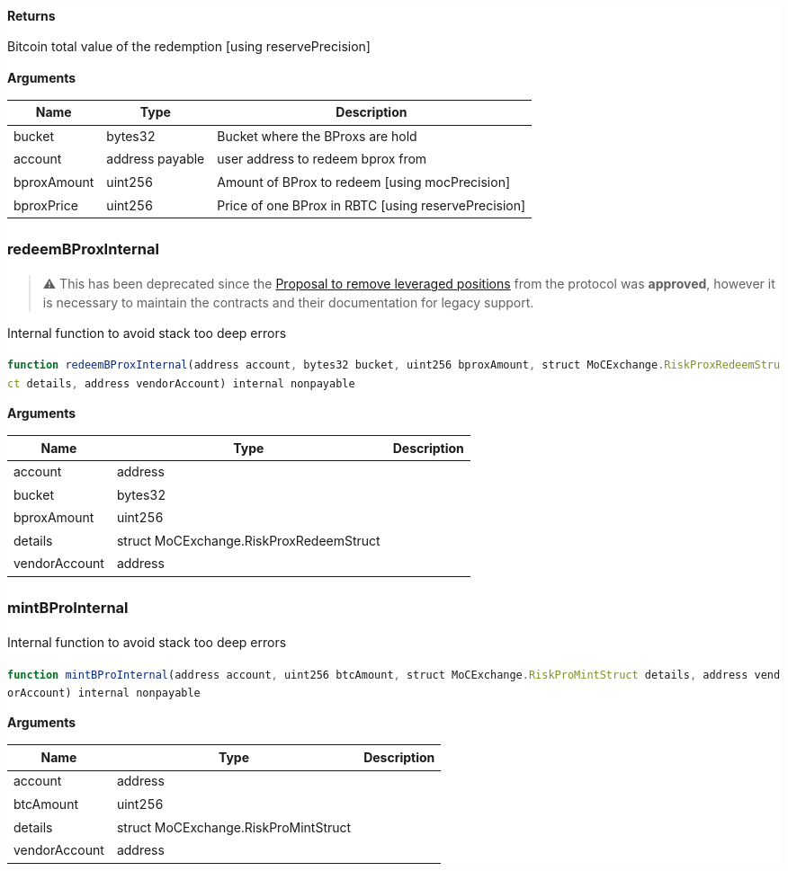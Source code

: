 **Returns**

Bitcoin total value of the redemption [using reservePrecision]

**Arguments**

| Name        | Type           | Description  |
| ------------- |------------- | -----|
| bucket | bytes32 | Bucket where the BProxs are hold | 
| account | address payable | user address to redeem bprox from | 
| bproxAmount | uint256 | Amount of BProx to redeem [using mocPrecision] | 
| bproxPrice | uint256 | Price of one BProx in RBTC [using reservePrecision] | 

### redeemBProxInternal

> ⚠ This has been deprecated since the [Proposal to remove leveraged positions](https://forum.moneyonchain.com/t/removal-of-leveraged-positions/298) from the protocol was **approved**, however it is necessary to maintain the contracts and their documentation for legacy support.

Internal function to avoid stack too deep errors

```js
function redeemBProxInternal(address account, bytes32 bucket, uint256 bproxAmount, struct MoCExchange.RiskProxRedeemStruct details, address vendorAccount) internal nonpayable
```

**Arguments**

| Name        | Type           | Description  |
| ------------- |------------- | -----|
| account | address |  | 
| bucket | bytes32 |  | 
| bproxAmount | uint256 |  | 
| details | struct MoCExchange.RiskProxRedeemStruct |  | 
| vendorAccount | address |  | 

### mintBProInternal

Internal function to avoid stack too deep errors

```js
function mintBProInternal(address account, uint256 btcAmount, struct MoCExchange.RiskProMintStruct details, address vendorAccount) internal nonpayable
```

**Arguments**

| Name        | Type           | Description  |
| ------------- |------------- | -----|
| account | address |  | 
| btcAmount | uint256 |  | 
| details | struct MoCExchange.RiskProMintStruct |  | 
| vendorAccount | address |  | 
